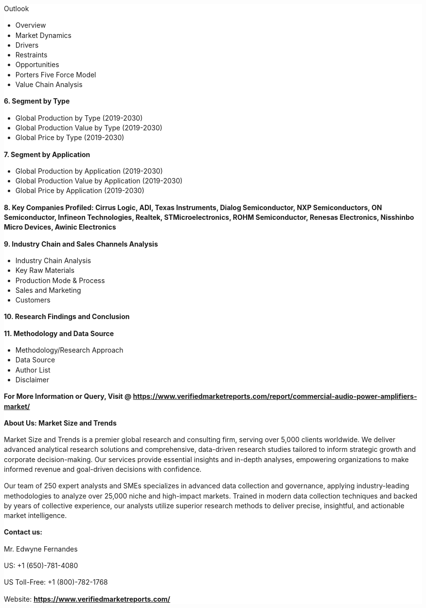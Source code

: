 Outlook</strong></p><ul><li>Overview</li><li>Market Dynamics</li><li>Drivers</li><li>Restraints</li><li>Opportunities</li><li>Porters Five Force Model</li><li>Value Chain Analysis&nbsp;</li></ul><p><strong>6. Segment by Type</strong></p><ul><li>Global Production by Type (2019-2030)</li><li>Global Production Value by Type (2019-2030)</li><li>Global Price by Type (2019-2030)</li></ul><p><strong>7. Segment by Application</strong></p><ul><li>Global Production by Application (2019-2030)</li><li>Global Production Value by Application (2019-2030)</li><li>Global Price by Application (2019-2030)</li></ul><p><strong>8. Key Companies Profiled: Cirrus Logic, ADI, Texas Instruments, Dialog Semiconductor, NXP Semiconductors, ON Semiconductor, Infineon Technologies, Realtek, STMicroelectronics, ROHM Semiconductor, Renesas Electronics, Nisshinbo Micro Devices, Awinic Electronics</strong></p><p><strong>9. Industry Chain and Sales Channels Analysis</strong></p><ul><li>Industry Chain Analysis</li><li>Key Raw Materials</li><li>Production Mode &amp; Process</li><li>Sales and Marketing</li><li>Customers</li></ul><p><strong>10. Research Findings and Conclusion</strong></p><p><strong>11. Methodology and Data Source</strong></p><ul><li>Methodology/Research Approach</li><li>Data Source</li><li>Author List</li><li>Disclaimer</li></ul></p><p><strong>For More Information or Query, Visit @ <a href="https://www.verifiedmarketreports.com/report/commercial-audio-power-amplifiers-market/">https://www.verifiedmarketreports.com/report/commercial-audio-power-amplifiers-market/</a></strong></p><p><strong>About Us: Market Size and Trends</strong></p><p>Market Size and Trends is a premier global research and consulting firm, serving over 5,000 clients worldwide. We deliver advanced analytical research solutions and comprehensive, data-driven research studies tailored to inform strategic growth and corporate decision-making. Our services provide essential insights and in-depth analyses, empowering organizations to make informed revenue and goal-driven decisions with confidence.</p><p>Our team of 250 expert analysts and SMEs specializes in advanced data collection and governance, applying industry-leading methodologies to analyze over 25,000 niche and high-impact markets. Trained in modern data collection techniques and backed by years of collective experience, our analysts utilize superior research methods to deliver precise, insightful, and actionable market intelligence.</p><p><strong>Contact us:</strong></p><p>Mr. Edwyne Fernandes</p><p>US: +1 (650)-781-4080</p><p>US Toll-Free: +1 (800)-782-1768</p><p>Website: <strong><a href="https://www.verifiedmarketreports.com/">https://www.verifiedmarketreports.com/</a></strong></p>
